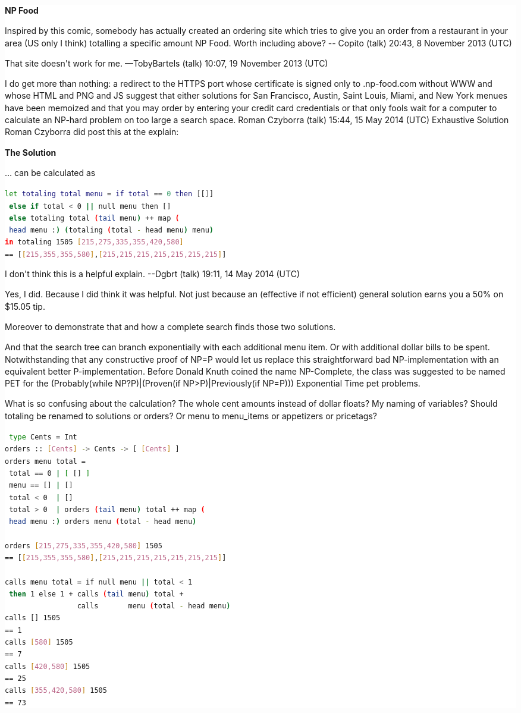 **NP Food**

Inspired by this comic, somebody has actually created an ordering site which tries to give you an order from a restaurant in your area (US only I think) totalling a specific amount NP Food. Worth including above? -- Copito (talk) 20:43, 8 November 2013 (UTC)

That site doesn't work for me. —TobyBartels (talk) 10:07, 19 November 2013 (UTC)

I do get more than nothing: a redirect to the HTTPS port whose certificate is signed only to .np-food.com without WWW and whose HTML and PNG and JS suggest that either solutions for San Francisco, Austin, Saint Louis, Miami, and New York menues have been memoized and that you may order by entering your credit card credentials or that only fools wait for a computer to calculate an NP-hard problem on too large a search space. Roman Czyborra (talk) 15:44, 15 May 2014 (UTC)
Exhaustive Solution
Roman Czyborra did post this at the explain:

**The Solution**

… can be calculated as

```bash
let totaling total menu = if total == 0 then [[]]
 else if total < 0 || null menu then []
 else totaling total (tail menu) ++ map (
 head menu :) (totaling (total - head menu) menu)
in totaling 1505 [215,275,335,355,420,580]
== [[215,355,355,580],[215,215,215,215,215,215,215]]
```
I don't think this is a helpful explain. --Dgbrt (talk) 19:11, 14 May 2014 (UTC)

Yes, I did. Because I did think it was helpful. Not just because an (effective if not efficient) general solution earns you a 50% on $15.05 tip.

Moreover to demonstrate that and how a complete search finds those two solutions.

And that the search tree can branch exponentially with each additional menu item. Or with additional dollar bills to be spent. Notwithstanding that any constructive proof of NP=P would let us replace this straightforward bad NP-implementation with an equivalent better P-implementation. Before Donald Knuth coined the name NP-Complete, the class was suggested to be named PET for the (Probably(while NP?P)|(Proven(if NP>P)|Previously(if NP=P))) Exponential Time pet problems.

What is so confusing about the calculation? The whole cent amounts instead of dollar floats? My naming of variables? Should totaling be renamed to solutions or orders? Or menu to menu_items or appetizers or pricetags?

```bash
 type Cents = Int
orders :: [Cents] -> Cents -> [ [Cents] ]
orders menu total =
 total == 0 | [ [] ]
 menu == [] | []
 total < 0  | []
 total > 0  | orders (tail menu) total ++ map (
 head menu :) orders menu (total - head menu)

orders [215,275,335,355,420,580] 1505
== [[215,355,355,580],[215,215,215,215,215,215,215]]

calls menu total = if null menu || total < 1
 then 1 else 1 + calls (tail menu) total + 
                 calls       menu (total - head menu)
calls [] 1505
== 1
calls [580] 1505
== 7
calls [420,580] 1505
== 25
calls [355,420,580] 1505
== 73
```